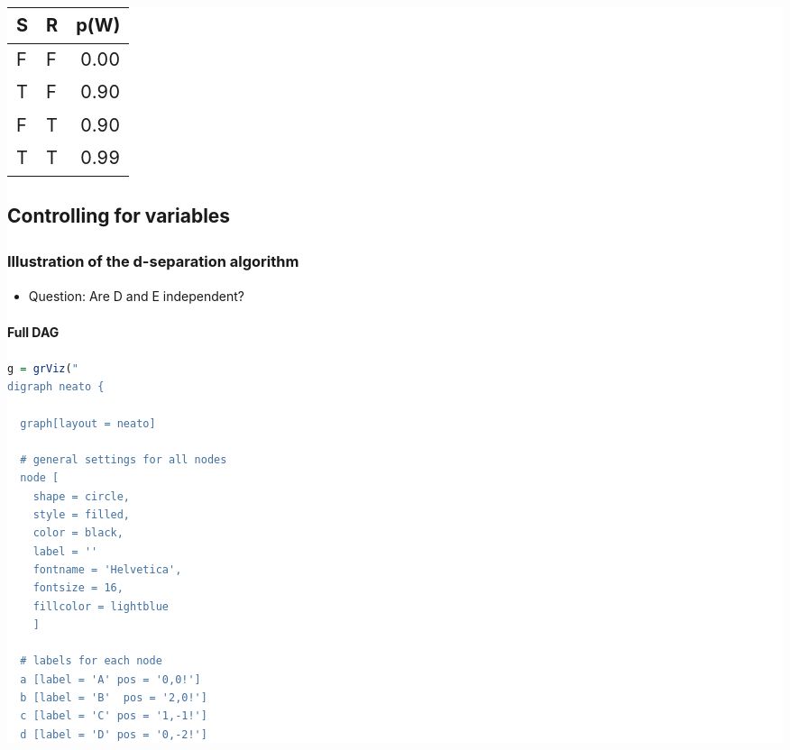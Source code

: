 <table class="table table-striped" style="font-size: 20px; width: auto !important; margin-left: auto; margin-right: auto;">
 <thead>
  <tr>
   <th style="text-align:left;"> S </th>
   <th style="text-align:left;"> R </th>
   <th style="text-align:right;"> p(W) </th>
  </tr>
 </thead>
<tbody>
  <tr>
   <td style="text-align:left;"> F </td>
   <td style="text-align:left;"> F </td>
   <td style="text-align:right;"> 0.00 </td>
  </tr>
  <tr>
   <td style="text-align:left;"> T </td>
   <td style="text-align:left;"> F </td>
   <td style="text-align:right;"> 0.90 </td>
  </tr>
  <tr>
   <td style="text-align:left;"> F </td>
   <td style="text-align:left;"> T </td>
   <td style="text-align:right;"> 0.90 </td>
  </tr>
  <tr>
   <td style="text-align:left;"> T </td>
   <td style="text-align:left;"> T </td>
   <td style="text-align:right;"> 0.99 </td>
  </tr>
</tbody>
</table>

## Controlling for variables

### Illustration of the d-separation algorithm

- Question: Are D and E independent? 

#### Full DAG


``` r
g = grViz("
digraph neato {
  
  graph[layout = neato]
  
  # general settings for all nodes
  node [
    shape = circle,
    style = filled,
    color = black,
    label = ''
    fontname = 'Helvetica',
    fontsize = 16,
    fillcolor = lightblue
    ]
  
  # labels for each node
  a [label = 'A' pos = '0,0!']
  b [label = 'B'  pos = '2,0!']
  c [label = 'C' pos = '1,-1!']
  d [label = 'D' pos = '0,-2!']
```